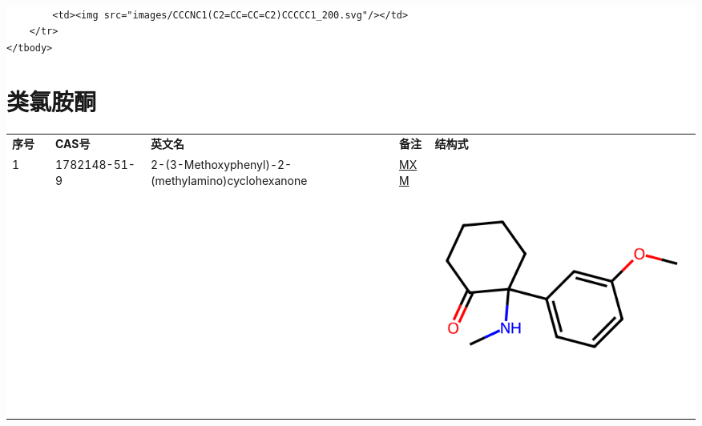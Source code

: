             <td><img src="images/CCCNC1(C2=CC=CC=C2)CCCCC1_200.svg"/></td>
        </tr>
    </tbody>
</table>

# 类氯胺酮

<table>
    <tbody>
        <tr>
            <td width="40"><strong>序号</strong></td>
            <td width="105"><strong>CAS号</strong></td>
            <td><strong>英文名</strong></td>
            <td><strong>备注</strong></td>
            <td><strong>结构式</strong></td>
        </tr>
        <tr>
            <td>1</td>
            <td>1782148-51-9</td>
            <td>2-(3-Methoxyphenyl)-2-(methylamino)cyclohexanone</td>
            <td><a href="https://en.wikipedia.org/wiki/Methoxmetamine" target="_blank">MXM</a></td>
            <td><img src="images/CNC1(C2=CC=CC(OC)=C2)CCCCC1=O_200.svg"/></td>
